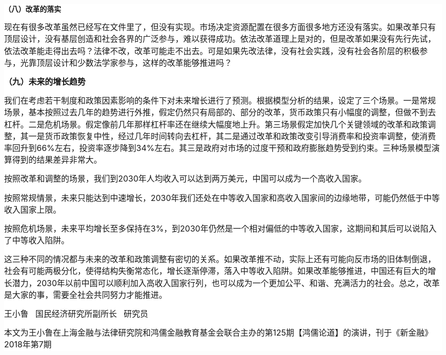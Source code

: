 <strong>
    （八）改革的落实
   </strong>
</span>
</p>
<p>
<span style="font-size: 12pt;">
   现在有很多改革虽然已经写在文件里了，但没有实现。市场决定资源配置在很多方面很多地方还没有落实。如果改革只有顶层设计，没有基层创造和社会各界的广泛参与，难以获得成功。依法改革道理上是对的，但是改革如果没有先行先试，依法改革能走得出去吗？法律不改，改革可能走不出去。可是如果先改法律，没有社会实践，没有社会各阶层的积极参与，光靠顶层设计和少数法学家参与，这样的改革能够推进吗？
  </span>
</p>
<p>
</p>
<p>
<span style="font-size: 12pt;">
<strong>
    （九）未来的增长趋势
   </strong>
</span>
</p>
<p>
<span style="font-size: 12pt;">
   我们在考虑若干制度和政策因素影响的条件下对未来增长进行了预测。根据模型分析的结果，设定了三个场景。一是常规场景，基本按照过去几年的趋势进行外推，假定仍然只有局部的、部分的改革，货币政策只有小幅度的调整，但做不到去杠杆。二是危机场景。假定像前几年那样杠杆率还在继续大幅度地上升。第三场景假定加快几个关键领域的改革和政策调整，其一是货币政策恢复中性，经过几年时间转向去杠杆，其二是通过改革和政策改变引导消费率和投资率调整，使消费率回升到66%左右，投资率逐步降到34%左右。其三是政府对市场的过度干预和政府膨胀趋势受到约束。三种场景模型演算得到的结果差异非常大。
  </span>
</p>
<p>
<span style="font-size: 12pt;">
   按照改革和调整的场景，我们到2030年人均收入可以达到两万美元，中国可以成为一个高收入国家。
  </span>
</p>
<p>
<span style="font-size: 12pt;">
   按照常规情景，未来只能达到中速增长，2030年我们还处在中等收入国家和高收入国家间的边缘地带，可能仍然低于中等收入国家上限。
  </span>
</p>
<p>
<span style="font-size: 12pt;">
   按照危机场景，未来平均增长至多保持在3%，到2030年仍然是一个相对偏低的中等收入国家，这期间和其后可以说陷入了中等收入陷阱。
  </span>
</p>
<p>
<span style="font-size: 12pt;">
   这三种不同的情况都与未来的改革和政策调整有密切的关系。如果改革推不动，实际上还有可能向反市场的旧体制倒退，社会有可能两极分化，使得结构失衡常态化，增长逐渐停滞，落入中等收入陷阱。如果改革能够推进，中国还有巨大的增长潜力，2030年以前中国可以顺利加入高收入国家行列，也可以成为一个更加公平、和谐、充满活力的社会。总之，改革是大家的事，需要全社会共同努力才能推进。
  </span>
</p>
<p>
</p>
<p>
<span style="font-size: 12pt;">
   王小鲁   国民经济研究所副所长   研究员
  </span>
</p>
<p>
</p>
<p>
<span style="font-size: 12pt;">
   本文为王小鲁在上海金融与法律研究院和鸿儒金融教育基金会联合主办的第125期【鸿儒论道】的演讲，刊于《新金融》2018年第7期
  </span>
</p>
<p>
</p>